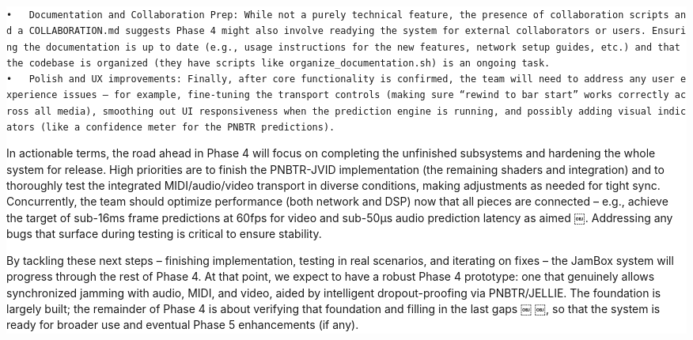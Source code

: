 	•	Documentation and Collaboration Prep: While not a purely technical feature, the presence of collaboration scripts and a COLLABORATION.md suggests Phase 4 might also involve readying the system for external collaborators or users. Ensuring the documentation is up to date (e.g., usage instructions for the new features, network setup guides, etc.) and that the codebase is organized (they have scripts like organize_documentation.sh) is an ongoing task.
	•	Polish and UX improvements: Finally, after core functionality is confirmed, the team will need to address any user experience issues – for example, fine-tuning the transport controls (making sure “rewind to bar start” works correctly across all media), smoothing out UI responsiveness when the prediction engine is running, and possibly adding visual indicators (like a confidence meter for the PNBTR predictions).

In actionable terms, the road ahead in Phase 4 will focus on completing the unfinished subsystems and hardening the whole system for release. High priorities are to finish the PNBTR-JVID implementation (the remaining shaders and integration) and to thoroughly test the integrated MIDI/audio/video transport in diverse conditions, making adjustments as needed for tight sync. Concurrently, the team should optimize performance (both network and DSP) now that all pieces are connected – e.g., achieve the target of sub-16ms frame predictions at 60fps for video and sub-50µs audio prediction latency as aimed ￼. Addressing any bugs that surface during testing is critical to ensure stability.

By tackling these next steps – finishing implementation, testing in real scenarios, and iterating on fixes – the JamBox system will progress through the rest of Phase 4. At that point, we expect to have a robust Phase 4 prototype: one that genuinely allows synchronized jamming with audio, MIDI, and video, aided by intelligent dropout-proofing via PNBTR/JELLIE. The foundation is largely built; the remainder of Phase 4 is about verifying that foundation and filling in the last gaps ￼ ￼, so that the system is ready for broader use and eventual Phase 5 enhancements (if any).
